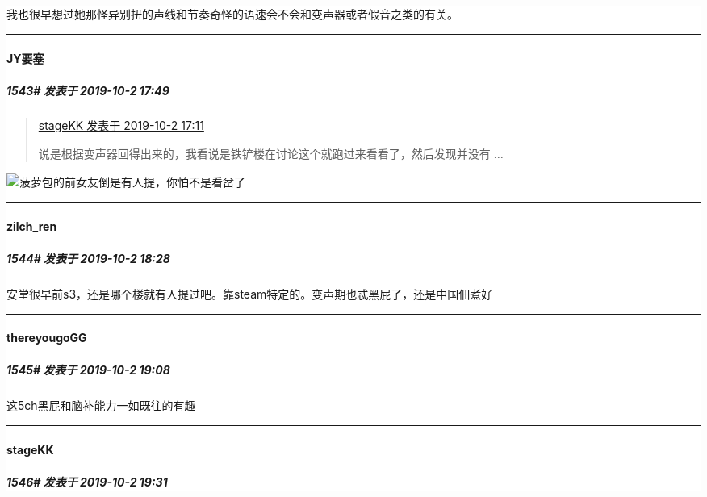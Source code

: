 


我也很早想过她那怪异别扭的声线和节奏奇怪的语速会不会和变声器或者假音之类的有关。







-----

####  JY要塞  
##### 1543#       发表于 2019-10-2 17:49



<blockquote><a href="httphttps://bbs.saraba1st.com/2b/forum.php?mod=redirect&amp;goto=findpost&amp;pid=45121447&amp;ptid=1809379" target="_blank">stageKK 发表于 2019-10-2 17:11</a>

说是根据变声器回得出来的，我看说是铁铲楼在讨论这个就跑过来看看了，然后发现并没有 ...</blockquote>
<img src="https://static.saraba1st.com/image/smiley/face2017/067.png" referrerpolicy="no-referrer">菠萝包的前女友倒是有人提，你怕不是看岔了







-----

####  zilch_ren  
##### 1544#       发表于 2019-10-2 18:28




安堂很早前s3，还是哪个楼就有人提过吧。靠steam特定的。变声期也忒黑屁了，还是中国佃煮好







-----

####  thereyougoGG  
##### 1545#       发表于 2019-10-2 19:08




这5ch黑屁和脑补能力一如既往的有趣







-----

####  stageKK  
##### 1546#       发表于 2019-10-2 19:31


